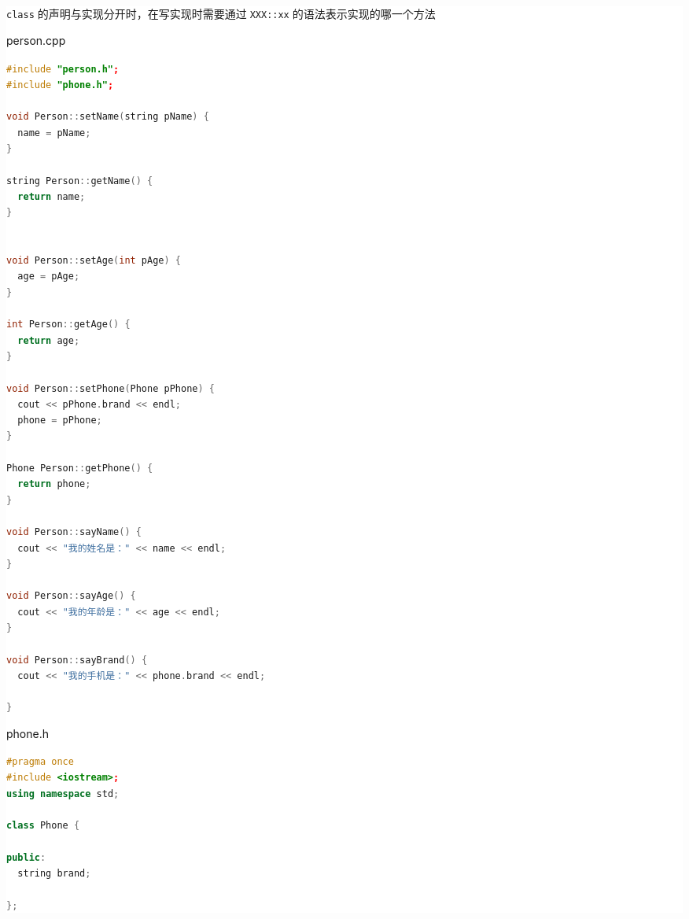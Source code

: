 

`class` 的声明与实现分开时，在写实现时需要通过 `XXX::xx` 的语法表示实现的哪一个方法

person.cpp

```C++
#include "person.h";
#include "phone.h";

void Person::setName(string pName) {
  name = pName;
}

string Person::getName() {
  return name;
}


void Person::setAge(int pAge) {
  age = pAge;
}

int Person::getAge() {
  return age;
}

void Person::setPhone(Phone pPhone) {
  cout << pPhone.brand << endl;
  phone = pPhone;
}

Phone Person::getPhone() {
  return phone;
}

void Person::sayName() {
  cout << "我的姓名是：" << name << endl;
}

void Person::sayAge() {
  cout << "我的年龄是：" << age << endl;
}

void Person::sayBrand() {
  cout << "我的手机是：" << phone.brand << endl;

}
```




phone.h

```C++
#pragma once
#include <iostream>;
using namespace std;

class Phone {

public:
  string brand;

};


```